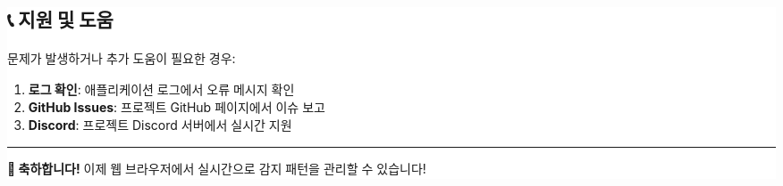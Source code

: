 ## 📞 지원 및 도움

문제가 발생하거나 추가 도움이 필요한 경우:

1. **로그 확인**: 애플리케이션 로그에서 오류 메시지 확인
2. **GitHub Issues**: 프로젝트 GitHub 페이지에서 이슈 보고
3. **Discord**: 프로젝트 Discord 서버에서 실시간 지원

---

**🎉 축하합니다!** 이제 웹 브라우저에서 실시간으로 감지 패턴을 관리할 수 있습니다!